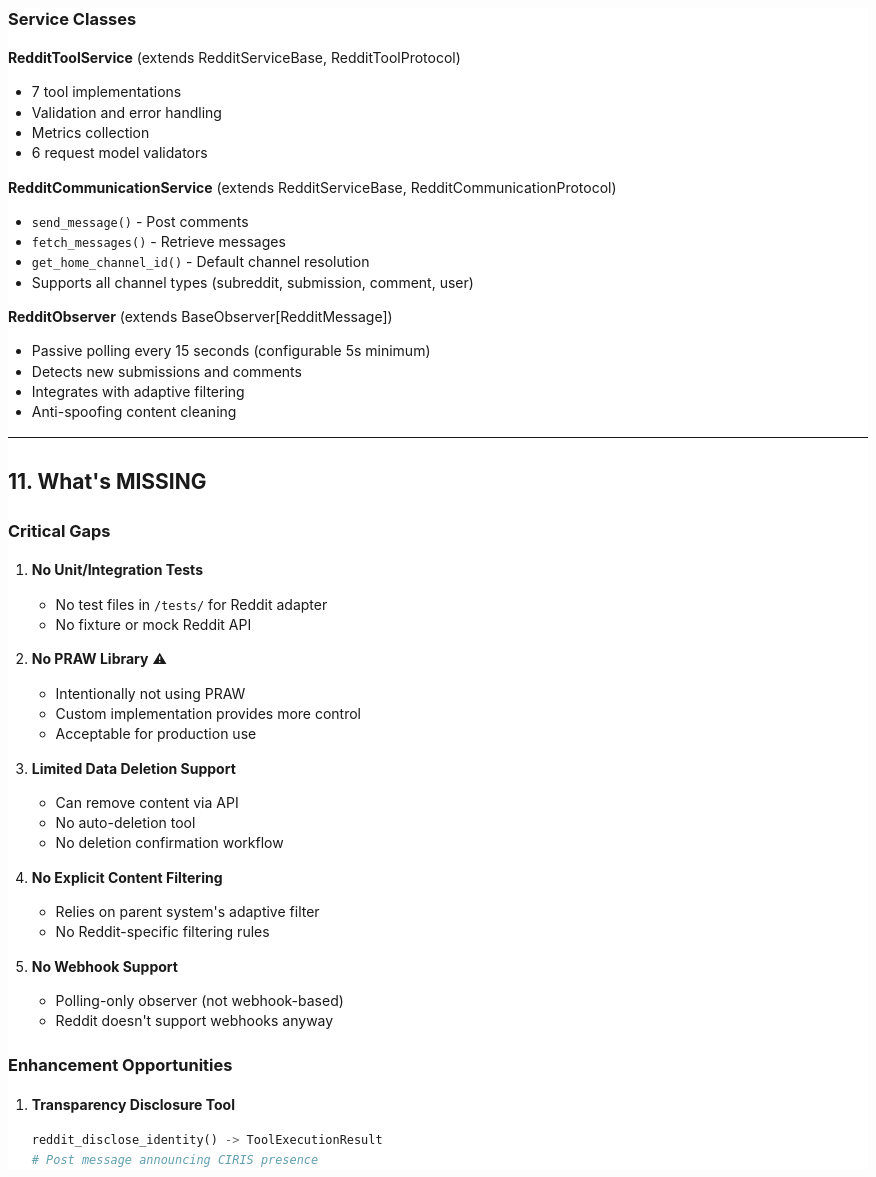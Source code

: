 ### Service Classes

**RedditToolService** (extends RedditServiceBase, RedditToolProtocol)
- 7 tool implementations
- Validation and error handling
- Metrics collection
- 6 request model validators

**RedditCommunicationService** (extends RedditServiceBase, RedditCommunicationProtocol)
- `send_message()` - Post comments
- `fetch_messages()` - Retrieve messages
- `get_home_channel_id()` - Default channel resolution
- Supports all channel types (subreddit, submission, comment, user)

**RedditObserver** (extends BaseObserver[RedditMessage])
- Passive polling every 15 seconds (configurable 5s minimum)
- Detects new submissions and comments
- Integrates with adaptive filtering
- Anti-spoofing content cleaning

---

## 11. What's MISSING

### Critical Gaps

1. **No Unit/Integration Tests**
   - No test files in `/tests/` for Reddit adapter
   - No fixture or mock Reddit API

2. **No PRAW Library** ⚠️
   - Intentionally not using PRAW
   - Custom implementation provides more control
   - Acceptable for production use

3. **Limited Data Deletion Support**
   - Can remove content via API
   - No auto-deletion tool
   - No deletion confirmation workflow

4. **No Explicit Content Filtering**
   - Relies on parent system's adaptive filter
   - No Reddit-specific filtering rules

5. **No Webhook Support**
   - Polling-only observer (not webhook-based)
   - Reddit doesn't support webhooks anyway

### Enhancement Opportunities

1. **Transparency Disclosure Tool**
   ```python
   reddit_disclose_identity() -> ToolExecutionResult
   # Post message announcing CIRIS presence
   ```
